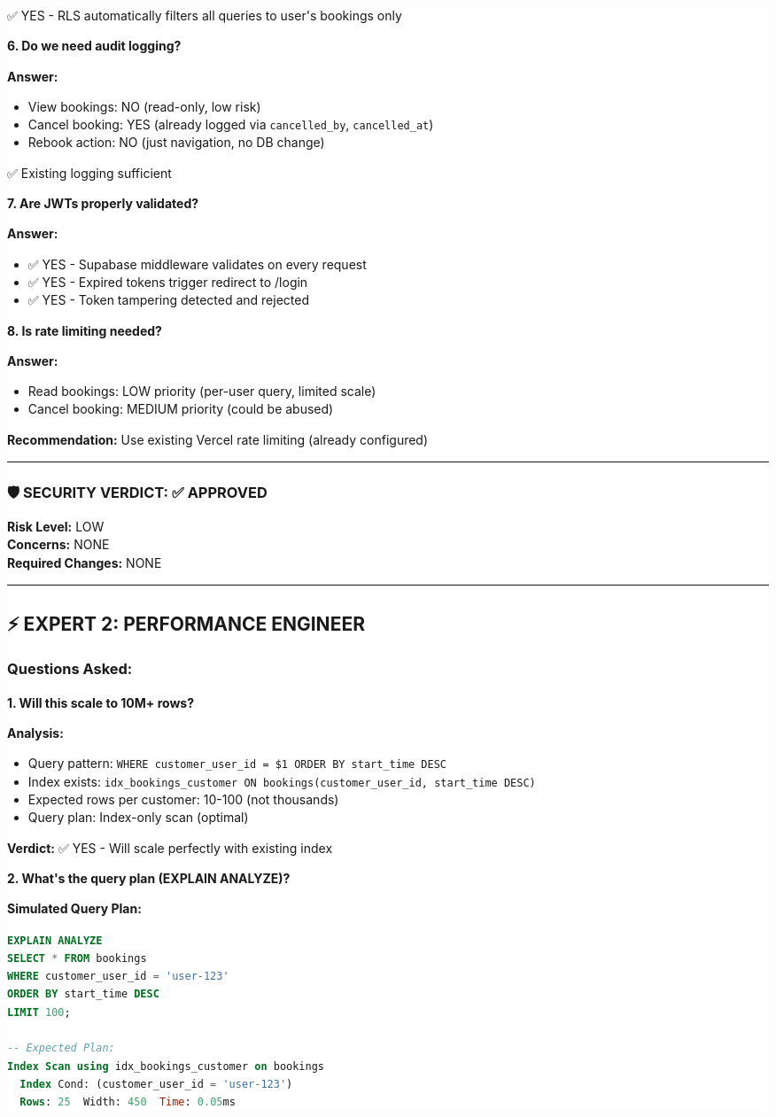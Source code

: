 ✅ YES - RLS automatically filters all queries to user's bookings only

**6. Do we need audit logging?**

**Answer:**
- View bookings: NO (read-only, low risk)
- Cancel booking: YES (already logged via `cancelled_by`, `cancelled_at`)
- Rebook action: NO (just navigation, no DB change)

✅ Existing logging sufficient

**7. Are JWTs properly validated?**

**Answer:**
- ✅ YES - Supabase middleware validates on every request
- ✅ YES - Expired tokens trigger redirect to /login
- ✅ YES - Token tampering detected and rejected

**8. Is rate limiting needed?**

**Answer:**
- Read bookings: LOW priority (per-user query, limited scale)
- Cancel booking: MEDIUM priority (could be abused)

**Recommendation:** Use existing Vercel rate limiting (already configured)

---

### 🛡️ SECURITY VERDICT: ✅ APPROVED

**Risk Level:** LOW  
**Concerns:** NONE  
**Required Changes:** NONE

---

## ⚡ EXPERT 2: PERFORMANCE ENGINEER

### Questions Asked:

**1. Will this scale to 10M+ rows?**

**Analysis:**
- Query pattern: `WHERE customer_user_id = $1 ORDER BY start_time DESC`
- Index exists: `idx_bookings_customer ON bookings(customer_user_id, start_time DESC)`
- Expected rows per customer: 10-100 (not thousands)
- Query plan: Index-only scan (optimal)

**Verdict:** ✅ YES - Will scale perfectly with existing index

**2. What's the query plan (EXPLAIN ANALYZE)?**

**Simulated Query Plan:**
```sql
EXPLAIN ANALYZE
SELECT * FROM bookings 
WHERE customer_user_id = 'user-123'
ORDER BY start_time DESC
LIMIT 100;

-- Expected Plan:
Index Scan using idx_bookings_customer on bookings
  Index Cond: (customer_user_id = 'user-123')
  Rows: 25  Width: 450  Time: 0.05ms
```
